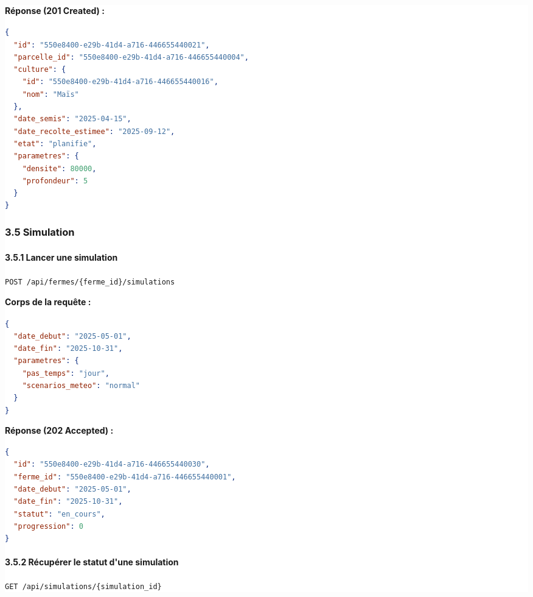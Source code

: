 **Réponse (201 Created) :**
```json
{
  "id": "550e8400-e29b-41d4-a716-446655440021",
  "parcelle_id": "550e8400-e29b-41d4-a716-446655440004",
  "culture": {
    "id": "550e8400-e29b-41d4-a716-446655440016",
    "nom": "Maïs"
  },
  "date_semis": "2025-04-15",
  "date_recolte_estimee": "2025-09-12",
  "etat": "planifie",
  "parametres": {
    "densite": 80000,
    "profondeur": 5
  }
}
```

### 3.5 Simulation

#### 3.5.1 Lancer une simulation

```
POST /api/fermes/{ferme_id}/simulations
```

**Corps de la requête :**
```json
{
  "date_debut": "2025-05-01",
  "date_fin": "2025-10-31",
  "parametres": {
    "pas_temps": "jour",
    "scenarios_meteo": "normal"
  }
}
```

**Réponse (202 Accepted) :**
```json
{
  "id": "550e8400-e29b-41d4-a716-446655440030",
  "ferme_id": "550e8400-e29b-41d4-a716-446655440001",
  "date_debut": "2025-05-01",
  "date_fin": "2025-10-31",
  "statut": "en_cours",
  "progression": 0
}
```

#### 3.5.2 Récupérer le statut d'une simulation

```
GET /api/simulations/{simulation_id}
```
